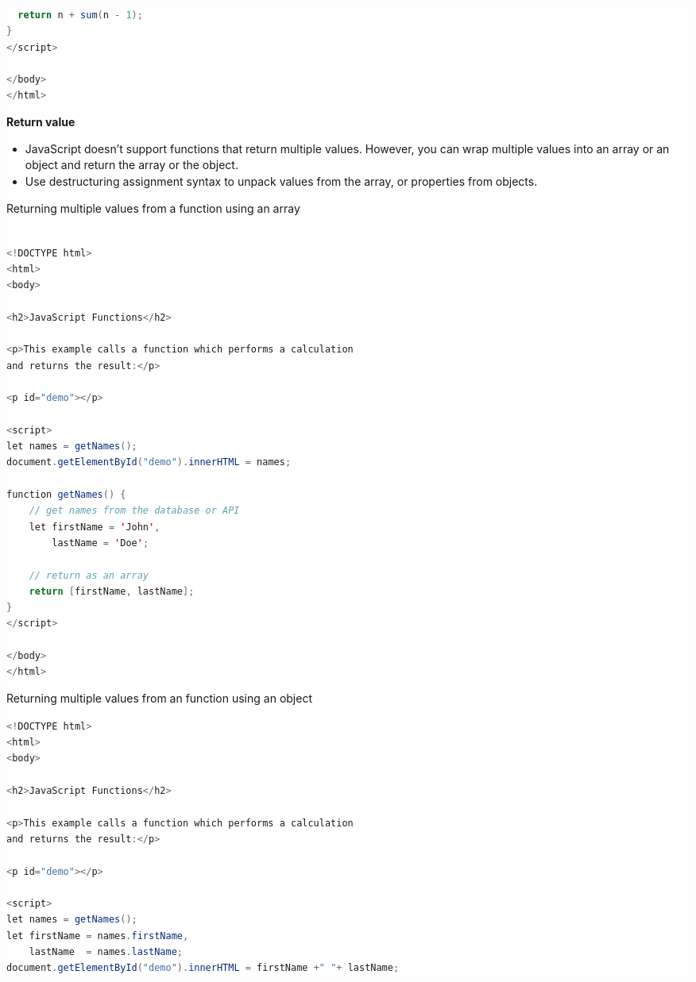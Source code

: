 ```java
  return n + sum(n - 1);
}
</script>

</body>
</html>
```

**Return value**

- JavaScript doesn’t support functions that return multiple values. However, you can wrap multiple values into an array or an object and return the array or the object.
- Use destructuring assignment syntax to unpack values from the array, or properties from objects.

Returning multiple values from a function using an array

```java

<!DOCTYPE html>
<html>
<body>

<h2>JavaScript Functions</h2>

<p>This example calls a function which performs a calculation 
and returns the result:</p>

<p id="demo"></p>

<script>
let names = getNames();
document.getElementById("demo").innerHTML = names;

function getNames() {
    // get names from the database or API
    let firstName = 'John',
        lastName = 'Doe';

    // return as an array
    return [firstName, lastName];
}
</script>

</body>
</html>
```

Returning multiple values from an function using an object

```java
<!DOCTYPE html>
<html>
<body>

<h2>JavaScript Functions</h2>

<p>This example calls a function which performs a calculation 
and returns the result:</p>

<p id="demo"></p>

<script>
let names = getNames();
let firstName = names.firstName,
    lastName  = names.lastName;
document.getElementById("demo").innerHTML = firstName +" "+ lastName;
```